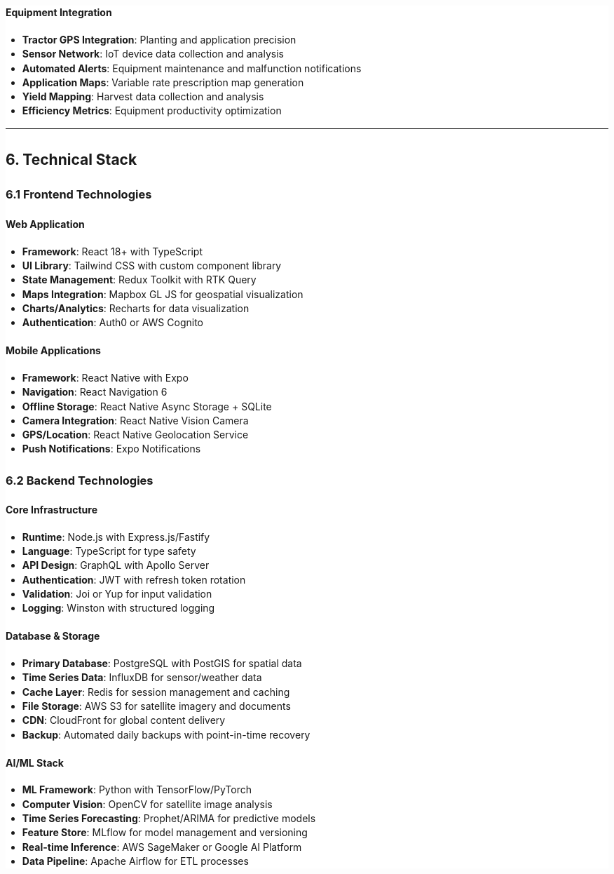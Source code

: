 #### Equipment Integration
- **Tractor GPS Integration**: Planting and application precision
- **Sensor Network**: IoT device data collection and analysis
- **Automated Alerts**: Equipment maintenance and malfunction notifications
- **Application Maps**: Variable rate prescription map generation
- **Yield Mapping**: Harvest data collection and analysis
- **Efficiency Metrics**: Equipment productivity optimization

---

## 6. Technical Stack

### 6.1 Frontend Technologies

#### Web Application
- **Framework**: React 18+ with TypeScript
- **UI Library**: Tailwind CSS with custom component library
- **State Management**: Redux Toolkit with RTK Query
- **Maps Integration**: Mapbox GL JS for geospatial visualization
- **Charts/Analytics**: Recharts for data visualization
- **Authentication**: Auth0 or AWS Cognito

#### Mobile Applications
- **Framework**: React Native with Expo
- **Navigation**: React Navigation 6
- **Offline Storage**: React Native Async Storage + SQLite
- **Camera Integration**: React Native Vision Camera
- **GPS/Location**: React Native Geolocation Service
- **Push Notifications**: Expo Notifications

### 6.2 Backend Technologies

#### Core Infrastructure
- **Runtime**: Node.js with Express.js/Fastify
- **Language**: TypeScript for type safety
- **API Design**: GraphQL with Apollo Server
- **Authentication**: JWT with refresh token rotation
- **Validation**: Joi or Yup for input validation
- **Logging**: Winston with structured logging

#### Database & Storage
- **Primary Database**: PostgreSQL with PostGIS for spatial data
- **Time Series Data**: InfluxDB for sensor/weather data
- **Cache Layer**: Redis for session management and caching
- **File Storage**: AWS S3 for satellite imagery and documents
- **CDN**: CloudFront for global content delivery
- **Backup**: Automated daily backups with point-in-time recovery

#### AI/ML Stack
- **ML Framework**: Python with TensorFlow/PyTorch
- **Computer Vision**: OpenCV for satellite image analysis
- **Time Series Forecasting**: Prophet/ARIMA for predictive models
- **Feature Store**: MLflow for model management and versioning
- **Real-time Inference**: AWS SageMaker or Google AI Platform
- **Data Pipeline**: Apache Airflow for ETL processes
